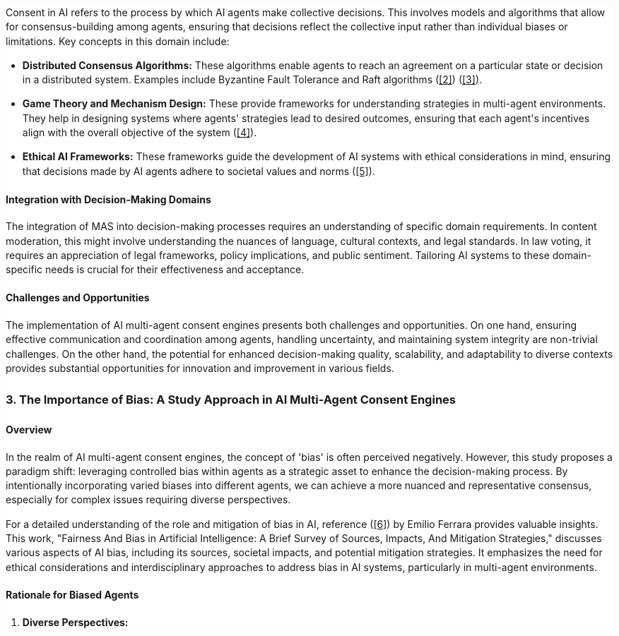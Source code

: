 Consent in AI refers to the process by which AI agents make collective decisions. This involves models and algorithms that allow for consensus-building among agents, ensuring that decisions reflect the collective input rather than individual biases or limitations. Key concepts in this domain include:

- **Distributed Consensus Algorithms:** These algorithms enable agents to reach an agreement on a particular state or decision in a distributed system. Examples include Byzantine Fault Tolerance and Raft algorithms ([[2]](#2)) ([[3]](#3)).

- **Game Theory and Mechanism Design:** These provide frameworks for understanding strategies in multi-agent environments. They help in designing systems where agents' strategies lead to desired outcomes, ensuring that each agent's incentives align with the overall objective of the system ([[4]](#4)).

- **Ethical AI Frameworks:** These frameworks guide the development of AI systems with ethical considerations in mind, ensuring that decisions made by AI agents adhere to societal values and norms ([[5]](#5)).

#### Integration with Decision-Making Domains

The integration of MAS into decision-making processes requires an understanding of specific domain requirements. In content moderation, this might involve understanding the nuances of language, cultural contexts, and legal standards. In law voting, it requires an appreciation of legal frameworks, policy implications, and public sentiment. Tailoring AI systems to these domain-specific needs is crucial for their effectiveness and acceptance.

#### Challenges and Opportunities

The implementation of AI multi-agent consent engines presents both challenges and opportunities. On one hand, ensuring effective communication and coordination among agents, handling uncertainty, and maintaining system integrity are non-trivial challenges. On the other hand, the potential for enhanced decision-making quality, scalability, and adaptability to diverse contexts provides substantial opportunities for innovation and improvement in various fields.

### 3. The Importance of Bias: A Study Approach in AI Multi-Agent Consent Engines

#### Overview

In the realm of AI multi-agent consent engines, the concept of 'bias' is often perceived negatively. However, this study proposes a paradigm shift: leveraging controlled bias within agents as a strategic asset to enhance the decision-making process. By intentionally incorporating varied biases into different agents, we can achieve a more nuanced and representative consensus, especially for complex issues requiring diverse perspectives.

For a detailed understanding of the role and mitigation of bias in AI, reference ([[6]](#6)) by Emilio Ferrara provides valuable insights. This work, "Fairness And Bias in Artificial Intelligence: A Brief Survey of Sources, Impacts, And Mitigation Strategies," discusses various aspects of AI bias, including its sources, societal impacts, and potential mitigation strategies. It emphasizes the need for ethical considerations and interdisciplinary approaches to address bias in AI systems, particularly in multi-agent environments.

#### Rationale for Biased Agents

1. **Diverse Perspectives:**
